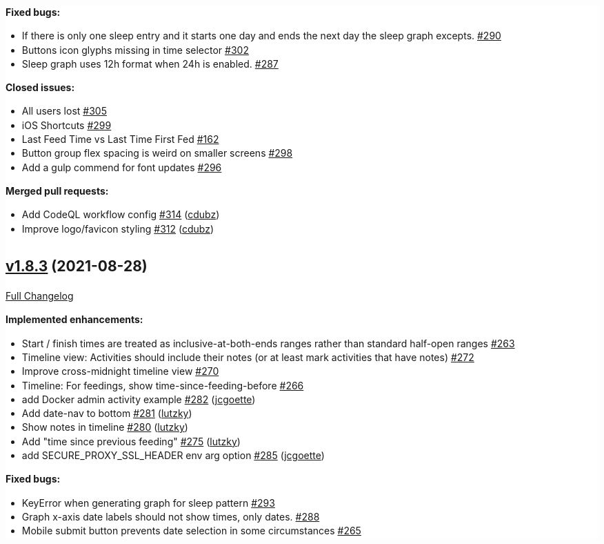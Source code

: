 **Fixed bugs:**

- If there is only one sleep entry and it starts one day and ends the next day the sleep graph excepts. [\#290](https://github.com/babybuddy/babybuddy/issues/290)
- Buttons icon glyphs missing in time selector [\#302](https://github.com/babybuddy/babybuddy/issues/302)
- Sleep graph uses 12h format when 24h is enabled. [\#287](https://github.com/babybuddy/babybuddy/issues/287)

**Closed issues:**

- All users lost [\#305](https://github.com/babybuddy/babybuddy/issues/305)
- iOS Shortcuts [\#299](https://github.com/babybuddy/babybuddy/issues/299)
- Last Feed Time vs Last Time First Fed [\#162](https://github.com/babybuddy/babybuddy/issues/162)
- Button group flex spacing is weird on smaller screens [\#298](https://github.com/babybuddy/babybuddy/issues/298)
- Add a gulp commend for font updates [\#296](https://github.com/babybuddy/babybuddy/issues/296)

**Merged pull requests:**

- Add CodeQL workflow config [\#314](https://github.com/babybuddy/babybuddy/pull/314) ([cdubz](https://github.com/cdubz))
- Improve logo/favicon styling [\#312](https://github.com/babybuddy/babybuddy/pull/312) ([cdubz](https://github.com/cdubz))

## [v1.8.3](https://github.com/babybuddy/babybuddy/tree/v1.8.3) (2021-08-28)

[Full Changelog](https://github.com/babybuddy/babybuddy/compare/v1.8.2...v1.8.3)

**Implemented enhancements:**

- Start / finish times are treated as inclusive-at-both-ends ranges rather than standard half-open ranges [\#263](https://github.com/babybuddy/babybuddy/issues/263)
- Timeline view: Activities should include their notes \(or at least mark activities that have notes\) [\#272](https://github.com/babybuddy/babybuddy/issues/272)
- Improve cross-midnight timeline view [\#270](https://github.com/babybuddy/babybuddy/issues/270)
- Timeline: For feedings, show time-since-feeding-before [\#266](https://github.com/babybuddy/babybuddy/issues/266)
- add Docker admin activity example [\#282](https://github.com/babybuddy/babybuddy/pull/282) ([jcgoette](https://github.com/jcgoette))
- Add date-nav to bottom [\#281](https://github.com/babybuddy/babybuddy/pull/281) ([lutzky](https://github.com/lutzky))
- Show notes in timeline [\#280](https://github.com/babybuddy/babybuddy/pull/280) ([lutzky](https://github.com/lutzky))
- Add "time since previous feeding" [\#275](https://github.com/babybuddy/babybuddy/pull/275) ([lutzky](https://github.com/lutzky))
- add SECURE\_PROXY\_SSL\_HEADER env arg option [\#285](https://github.com/babybuddy/babybuddy/pull/285) ([jcgoette](https://github.com/jcgoette))

**Fixed bugs:**

- KeyError when generating graph for sleep pattern [\#293](https://github.com/babybuddy/babybuddy/issues/293)
- Graph x-axis date labels should not show times, only dates. [\#288](https://github.com/babybuddy/babybuddy/issues/288)
- Mobile submit button prevents date selection in some circumstances [\#265](https://github.com/babybuddy/babybuddy/issues/265)
